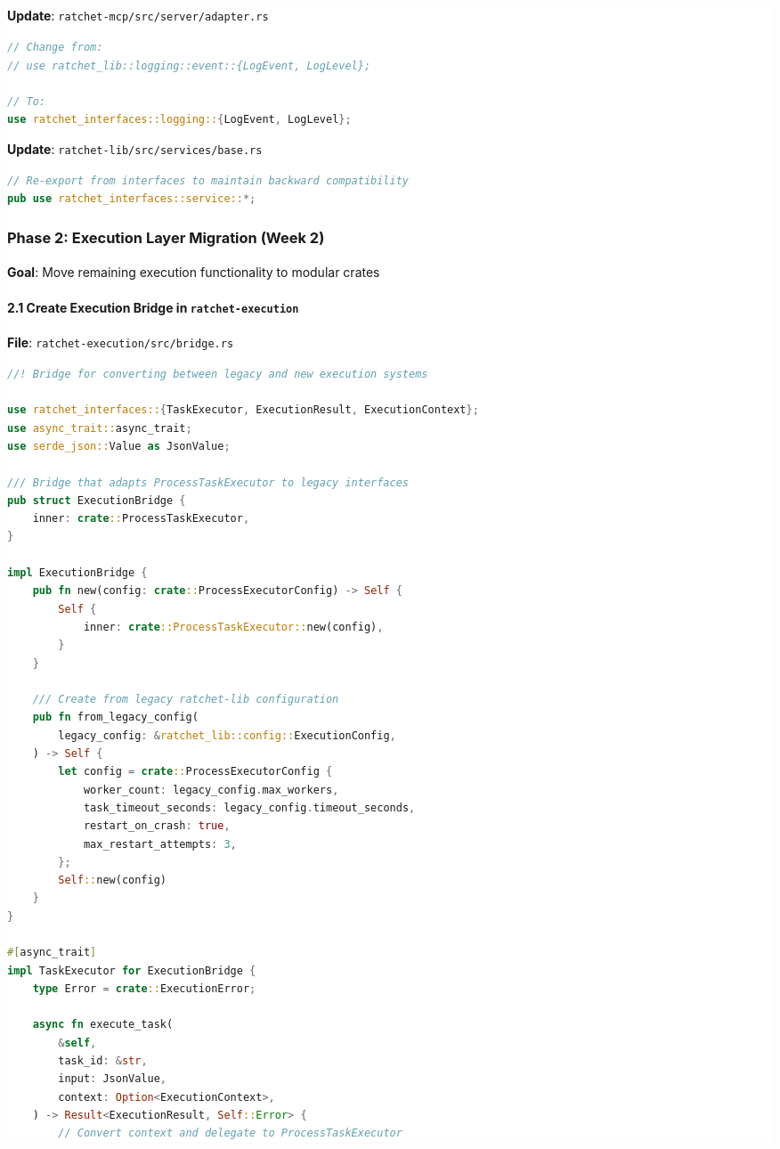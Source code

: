 **Update**: `ratchet-mcp/src/server/adapter.rs`
```rust
// Change from:
// use ratchet_lib::logging::event::{LogEvent, LogLevel};

// To:
use ratchet_interfaces::logging::{LogEvent, LogLevel};
```

**Update**: `ratchet-lib/src/services/base.rs`
```rust
// Re-export from interfaces to maintain backward compatibility
pub use ratchet_interfaces::service::*;
```

### Phase 2: Execution Layer Migration (Week 2)
**Goal**: Move remaining execution functionality to modular crates

#### 2.1 Create Execution Bridge in `ratchet-execution`

**File**: `ratchet-execution/src/bridge.rs`
```rust
//! Bridge for converting between legacy and new execution systems

use ratchet_interfaces::{TaskExecutor, ExecutionResult, ExecutionContext};
use async_trait::async_trait;
use serde_json::Value as JsonValue;

/// Bridge that adapts ProcessTaskExecutor to legacy interfaces
pub struct ExecutionBridge {
    inner: crate::ProcessTaskExecutor,
}

impl ExecutionBridge {
    pub fn new(config: crate::ProcessExecutorConfig) -> Self {
        Self {
            inner: crate::ProcessTaskExecutor::new(config),
        }
    }

    /// Create from legacy ratchet-lib configuration
    pub fn from_legacy_config(
        legacy_config: &ratchet_lib::config::ExecutionConfig,
    ) -> Self {
        let config = crate::ProcessExecutorConfig {
            worker_count: legacy_config.max_workers,
            task_timeout_seconds: legacy_config.timeout_seconds,
            restart_on_crash: true,
            max_restart_attempts: 3,
        };
        Self::new(config)
    }
}

#[async_trait]
impl TaskExecutor for ExecutionBridge {
    type Error = crate::ExecutionError;

    async fn execute_task(
        &self,
        task_id: &str,
        input: JsonValue,
        context: Option<ExecutionContext>,
    ) -> Result<ExecutionResult, Self::Error> {
        // Convert context and delegate to ProcessTaskExecutor
```